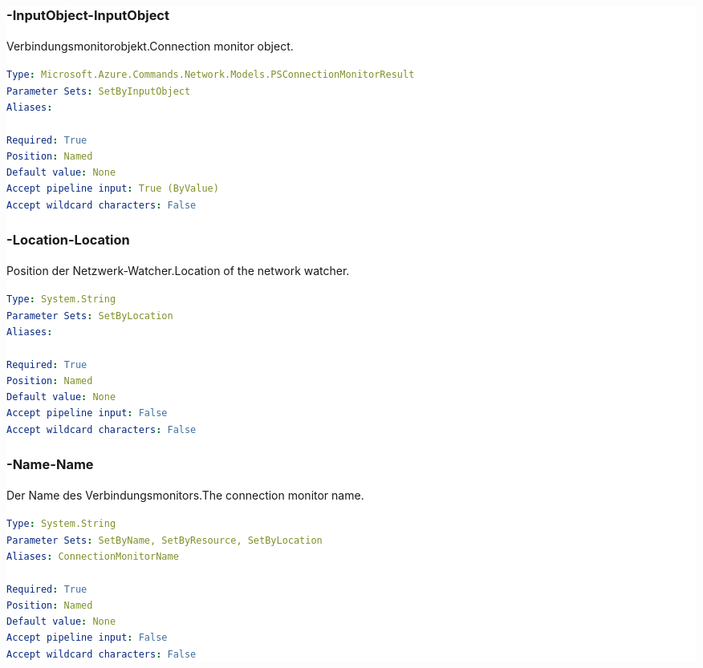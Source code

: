 ### <span data-ttu-id="f83f2-123">-InputObject</span><span class="sxs-lookup"><span data-stu-id="f83f2-123">-InputObject</span></span>
<span data-ttu-id="f83f2-124">Verbindungsmonitorobjekt.</span><span class="sxs-lookup"><span data-stu-id="f83f2-124">Connection monitor object.</span></span>

```yaml
Type: Microsoft.Azure.Commands.Network.Models.PSConnectionMonitorResult
Parameter Sets: SetByInputObject
Aliases:

Required: True
Position: Named
Default value: None
Accept pipeline input: True (ByValue)
Accept wildcard characters: False
```

### <span data-ttu-id="f83f2-125">-Location</span><span class="sxs-lookup"><span data-stu-id="f83f2-125">-Location</span></span>
<span data-ttu-id="f83f2-126">Position der Netzwerk-Watcher.</span><span class="sxs-lookup"><span data-stu-id="f83f2-126">Location of the network watcher.</span></span>

```yaml
Type: System.String
Parameter Sets: SetByLocation
Aliases:

Required: True
Position: Named
Default value: None
Accept pipeline input: False
Accept wildcard characters: False
```

### <span data-ttu-id="f83f2-127">-Name</span><span class="sxs-lookup"><span data-stu-id="f83f2-127">-Name</span></span>
<span data-ttu-id="f83f2-128">Der Name des Verbindungsmonitors.</span><span class="sxs-lookup"><span data-stu-id="f83f2-128">The connection monitor name.</span></span>

```yaml
Type: System.String
Parameter Sets: SetByName, SetByResource, SetByLocation
Aliases: ConnectionMonitorName

Required: True
Position: Named
Default value: None
Accept pipeline input: False
Accept wildcard characters: False
```

